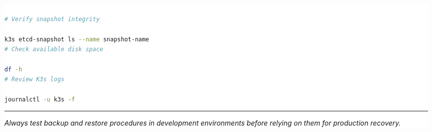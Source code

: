```bash

# Verify snapshot integrity

k3s etcd-snapshot ls --name snapshot-name
# Check available disk space

df -h
# Review K3s logs

journalctl -u k3s -f
```

---

*Always test backup and restore procedures in development environments before relying on them for production recovery.*
